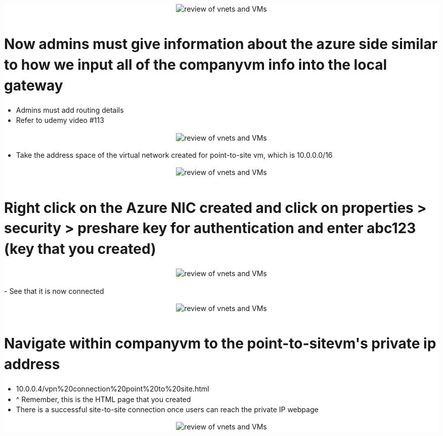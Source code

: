 <p align="center">
  
<img src="https://user-images.githubusercontent.com/104326475/170849324-0c652b88-2847-49a7-9293-a352c56af6a9.png" height="80%" width="80%" alt="review of vnets and VMs"/>

<p/>

# Now admins must give information about the azure side similar to how we input all of the companyvm info into the local gateway
- Admins must add routing details
- Refer to udemy video #113
<p align="center">
  
<img src="https://user-images.githubusercontent.com/104326475/170849443-b841e703-7829-4948-981e-5a6afe70b5ee.png" height="80%" width="80%" alt="review of vnets and VMs"/>

<p/>

- Take the address space of the virtual network created for point-to-site vm, which is 10.0.0.0/16
<p align="center">
  
<img src="https://user-images.githubusercontent.com/104326475/170849404-339918a0-b96e-46cd-9e8b-35770025a3cf.png" height="80%" width="80%" alt="review of vnets and VMs"/>

<p/>

# Right click on the Azure NIC created and click on properties > security > preshare key for authentication and enter abc123 (key that you created)
<p align="center">
  
<img src="https://user-images.githubusercontent.com/104326475/170849467-a28fb91f-617e-48c1-a568-e4ac784abdf5.png" height="80%" width="80%" alt="review of vnets and VMs"/>

<p/>
- See that it is now connected
<p align="center">
  
<img src="https://user-images.githubusercontent.com/104326475/170849474-04a45047-f7f3-4561-b940-2df91302d9c2.png" height="80%" width="80%" alt="review of vnets and VMs"/>

<p/>

# Navigate within companyvm to the point-to-sitevm's private ip address
- 10.0.0.4/vpn%20connection%20point%20to%20site.html
- ^ Remember, this is the HTML page that you created
- There is a successful site-to-site connection once users can reach the private IP webpage

<p align="center">
  
<img src="https://user-images.githubusercontent.com/104326475/170849510-003e4e84-27ae-4c2a-af76-aa9417fd219d.png" height="80%" width="80%" alt="review of vnets and VMs"/>

<p/>
